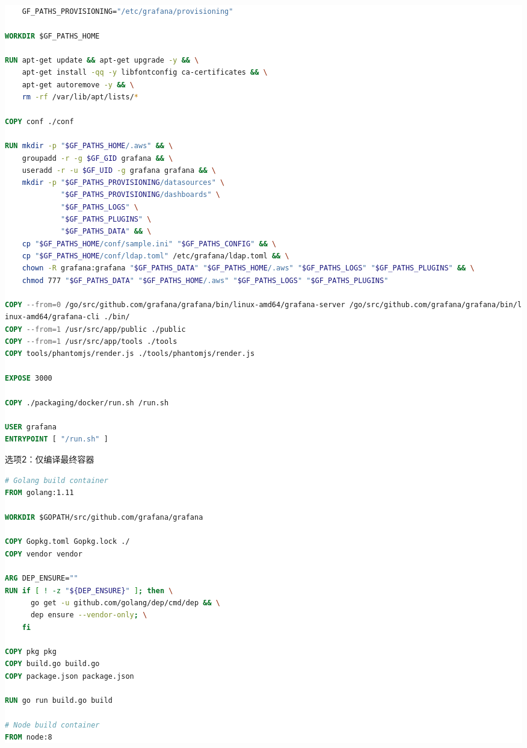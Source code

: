    ```dockerfile
       GF_PATHS_PROVISIONING="/etc/grafana/provisioning"
   
   WORKDIR $GF_PATHS_HOME
   
   RUN apt-get update && apt-get upgrade -y && \
       apt-get install -qq -y libfontconfig ca-certificates && \
       apt-get autoremove -y && \
       rm -rf /var/lib/apt/lists/*
   
   COPY conf ./conf
   
   RUN mkdir -p "$GF_PATHS_HOME/.aws" && \
       groupadd -r -g $GF_GID grafana && \
       useradd -r -u $GF_UID -g grafana grafana && \
       mkdir -p "$GF_PATHS_PROVISIONING/datasources" \
                "$GF_PATHS_PROVISIONING/dashboards" \
                "$GF_PATHS_LOGS" \
                "$GF_PATHS_PLUGINS" \
                "$GF_PATHS_DATA" && \
       cp "$GF_PATHS_HOME/conf/sample.ini" "$GF_PATHS_CONFIG" && \
       cp "$GF_PATHS_HOME/conf/ldap.toml" /etc/grafana/ldap.toml && \
       chown -R grafana:grafana "$GF_PATHS_DATA" "$GF_PATHS_HOME/.aws" "$GF_PATHS_LOGS" "$GF_PATHS_PLUGINS" && \
       chmod 777 "$GF_PATHS_DATA" "$GF_PATHS_HOME/.aws" "$GF_PATHS_LOGS" "$GF_PATHS_PLUGINS"
   
   COPY --from=0 /go/src/github.com/grafana/grafana/bin/linux-amd64/grafana-server /go/src/github.com/grafana/grafana/bin/linux-amd64/grafana-cli ./bin/
   COPY --from=1 /usr/src/app/public ./public
   COPY --from=1 /usr/src/app/tools ./tools
   COPY tools/phantomjs/render.js ./tools/phantomjs/render.js
   
   EXPOSE 3000
   
   COPY ./packaging/docker/run.sh /run.sh
   
   USER grafana
   ENTRYPOINT [ "/run.sh" ]
   ```

   选项2：仅编译最终容器

   ```dockerfile
   # Golang build container
   FROM golang:1.11
   
   WORKDIR $GOPATH/src/github.com/grafana/grafana
   
   COPY Gopkg.toml Gopkg.lock ./
   COPY vendor vendor
   
   ARG DEP_ENSURE=""
   RUN if [ ! -z "${DEP_ENSURE}" ]; then \
         go get -u github.com/golang/dep/cmd/dep && \
         dep ensure --vendor-only; \
       fi
   
   COPY pkg pkg
   COPY build.go build.go
   COPY package.json package.json
   
   RUN go run build.go build
   
   # Node build container
   FROM node:8
   ```
